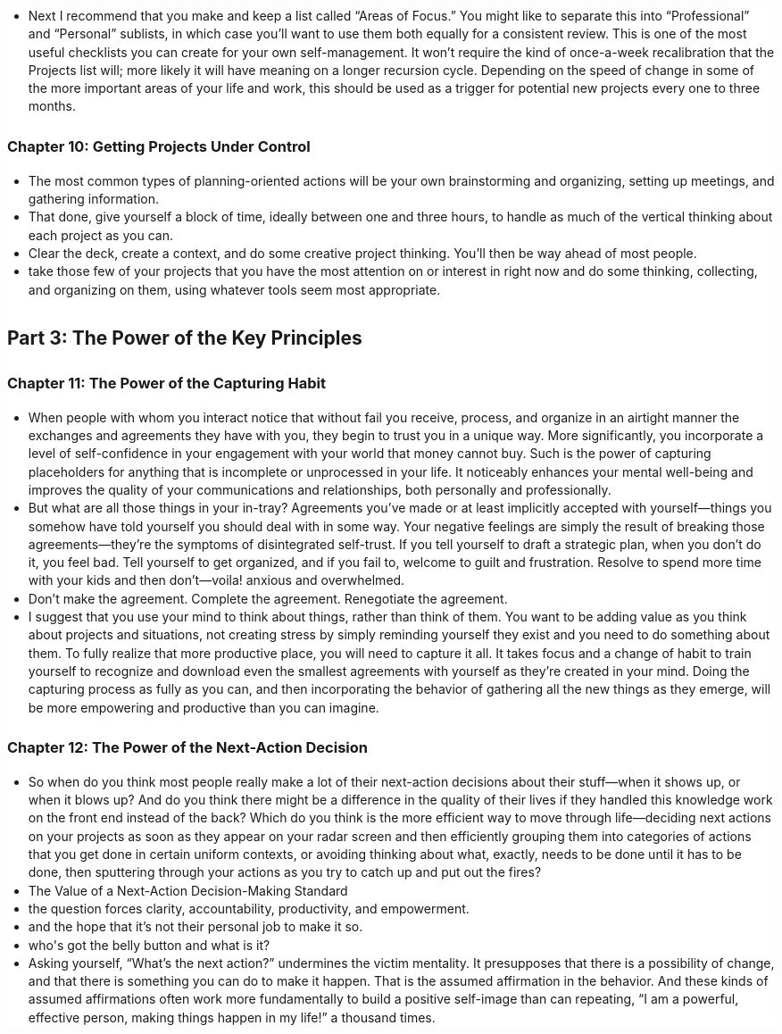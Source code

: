 - Next I recommend that you make and keep a list called “Areas of Focus.” You might like to separate this into “Professional” and “Personal” sublists, in which case you’ll want to use them both equally for a consistent review. This is one of the most useful checklists you can create for your own self-management. It won’t require the kind of once-a-week recalibration that the Projects list will; more likely it will have meaning on a longer recursion cycle. Depending on the speed of change in some of the more important areas of your life and work, this should be used as a trigger for potential new projects every one to three months.

### Chapter 10: Getting Projects Under Control

- The most common types of planning-oriented actions will be your own brainstorming and organizing, setting up meetings, and gathering information.
- That done, give yourself a block of time, ideally between one and three hours, to handle as much of the vertical thinking about each project as you can.
- Clear the deck, create a context, and do some creative project thinking. You’ll then be way ahead of most people.
- take those few of your projects that you have the most attention on or interest in right now and do some thinking, collecting, and organizing on them, using whatever tools seem most appropriate.

## Part 3: The Power of the Key Principles

### Chapter 11: The Power of the Capturing Habit

- When people with whom you interact notice that without fail you receive, process, and organize in an airtight manner the exchanges and agreements they have with you, they begin to trust you in a unique way. More significantly, you incorporate a level of self-confidence in your engagement with your world that money cannot buy. Such is the power of capturing placeholders for anything that is incomplete or unprocessed in your life. It noticeably enhances your mental well-being and improves the quality of your communications and relationships, both personally and professionally.
- But what are all those things in your in-tray? Agreements you’ve made or at least implicitly accepted with yourself—things you somehow have told yourself you should deal with in some way. Your negative feelings are simply the result of breaking those agreements—they’re the symptoms of disintegrated self-trust. If you tell yourself to draft a strategic plan, when you don’t do it, you feel bad. Tell yourself to get organized, and if you fail to, welcome to guilt and frustration. Resolve to spend more time with your kids and then don’t—voila! anxious and overwhelmed.
- Don’t make the agreement. Complete the agreement. Renegotiate the agreement.
- I suggest that you use your mind to think about things, rather than think of them. You want to be adding value as you think about projects and situations, not creating stress by simply reminding yourself they exist and you need to do something about them. To fully realize that more productive place, you will need to capture it all. It takes focus and a change of habit to train yourself to recognize and download even the smallest agreements with yourself as they’re created in your mind. Doing the capturing process as fully as you can, and then incorporating the behavior of gathering all the new things as they emerge, will be more empowering and productive than you can imagine.

### Chapter 12: The Power of the Next-Action Decision

- So when do you think most people really make a lot of their next-action decisions about their stuff—when it shows up, or when it blows up? And do you think there might be a difference in the quality of their lives if they handled this knowledge work on the front end instead of the back? Which do you think is the more efficient way to move through life—deciding next actions on your projects as soon as they appear on your radar screen and then efficiently grouping them into categories of actions that you get done in certain uniform contexts, or avoiding thinking about what, exactly, needs to be done until it has to be done, then sputtering through your actions as you try to catch up and put out the fires?
- The Value of a Next-Action Decision-Making Standard
- the question forces clarity, accountability, productivity, and empowerment.
- and the hope that it’s not their personal job to make it so.
- who's got the belly button and what is it?
- Asking yourself, “What’s the next action?” undermines the victim mentality. It presupposes that there is a possibility of change, and that there is something you can do to make it happen. That is the assumed affirmation in the behavior. And these kinds of assumed affirmations often work more fundamentally to build a positive self-image than can repeating, “I am a powerful, effective person, making things happen in my life!” a thousand times.